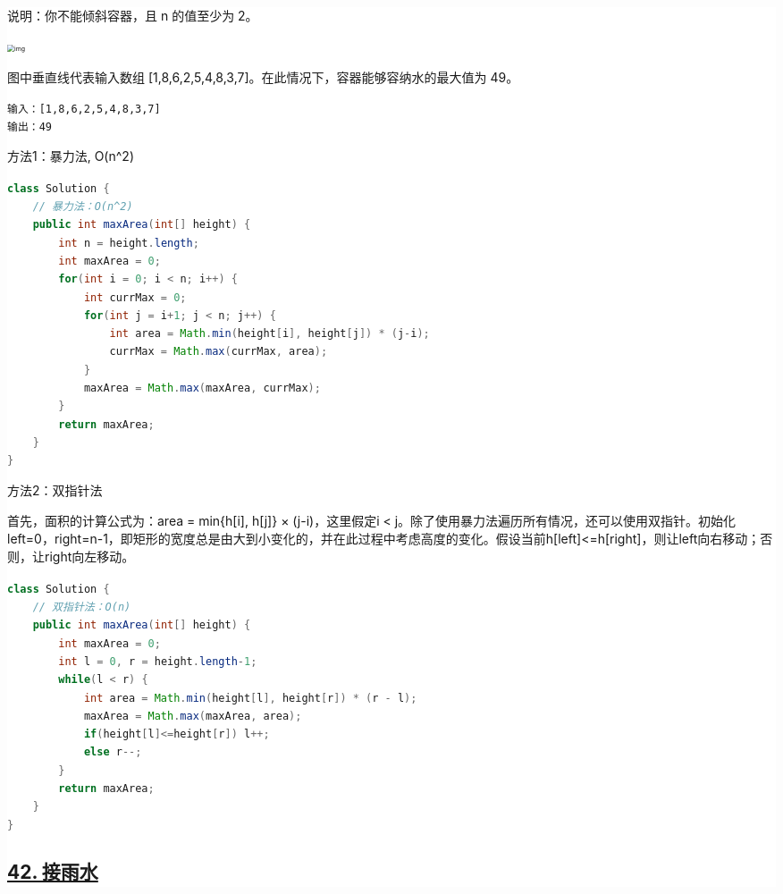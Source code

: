 说明：你不能倾斜容器，且 n 的值至少为 2。

<img src="https://aliyun-lc-upload.oss-cn-hangzhou.aliyuncs.com/aliyun-lc-upload/uploads/2018/07/25/question_11.jpg" alt="img" style="zoom:50%;" />

图中垂直线代表输入数组 [1,8,6,2,5,4,8,3,7]。在此情况下，容器能够容纳水的最大值为 49。

```
输入：[1,8,6,2,5,4,8,3,7]
输出：49
```

方法1：暴力法, O(n^2)

```java
class Solution {
    // 暴力法：O(n^2)
    public int maxArea(int[] height) {
        int n = height.length;
        int maxArea = 0;
        for(int i = 0; i < n; i++) {
            int currMax = 0;
            for(int j = i+1; j < n; j++) {
                int area = Math.min(height[i], height[j]) * (j-i);
                currMax = Math.max(currMax, area);
            }
            maxArea = Math.max(maxArea, currMax);
        }
        return maxArea;
    }
}
```

方法2：双指针法

首先，面积的计算公式为：area = min{h[i], h[j]} × (j-i)，这里假定i < j。除了使用暴力法遍历所有情况，还可以使用双指针。初始化left=0，right=n-1，即矩形的宽度总是由大到小变化的，并在此过程中考虑高度的变化。假设当前h[left]<=h[right]，则让left向右移动；否则，让right向左移动。

```java
class Solution {
    // 双指针法：O(n)
    public int maxArea(int[] height) {
        int maxArea = 0;
        int l = 0, r = height.length-1;
        while(l < r) {
            int area = Math.min(height[l], height[r]) * (r - l);
            maxArea = Math.max(maxArea, area);
            if(height[l]<=height[r]) l++;
            else r--;
        }
        return maxArea;
    }
}
```



## [42. 接雨水](https://leetcode-cn.com/problems/trapping-rain-water/)
